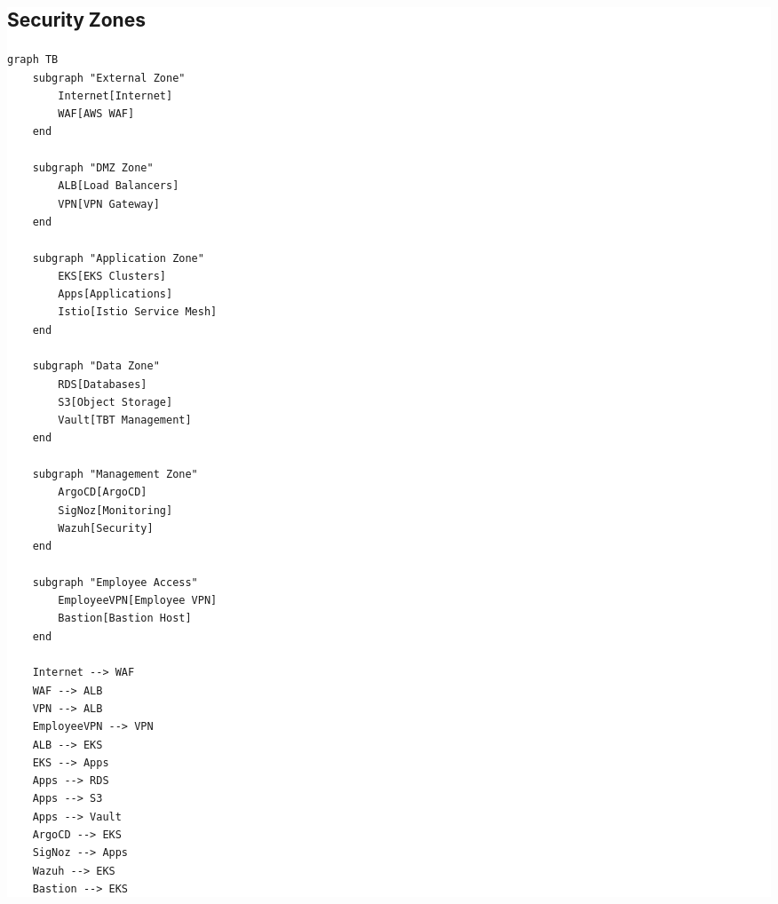 ## Security Zones

```mermaid
graph TB
    subgraph "External Zone"
        Internet[Internet]
        WAF[AWS WAF]
    end
    
    subgraph "DMZ Zone"
        ALB[Load Balancers]
        VPN[VPN Gateway]
    end
    
    subgraph "Application Zone"
        EKS[EKS Clusters]
        Apps[Applications]
        Istio[Istio Service Mesh]
    end
    
    subgraph "Data Zone"
        RDS[Databases]
        S3[Object Storage]
        Vault[TBT Management]
    end
    
    subgraph "Management Zone"
        ArgoCD[ArgoCD]
        SigNoz[Monitoring]
        Wazuh[Security]
    end
    
    subgraph "Employee Access"
        EmployeeVPN[Employee VPN]
        Bastion[Bastion Host]
    end
    
    Internet --> WAF
    WAF --> ALB
    VPN --> ALB
    EmployeeVPN --> VPN
    ALB --> EKS
    EKS --> Apps
    Apps --> RDS
    Apps --> S3
    Apps --> Vault
    ArgoCD --> EKS
    SigNoz --> Apps
    Wazuh --> EKS
    Bastion --> EKS
```

